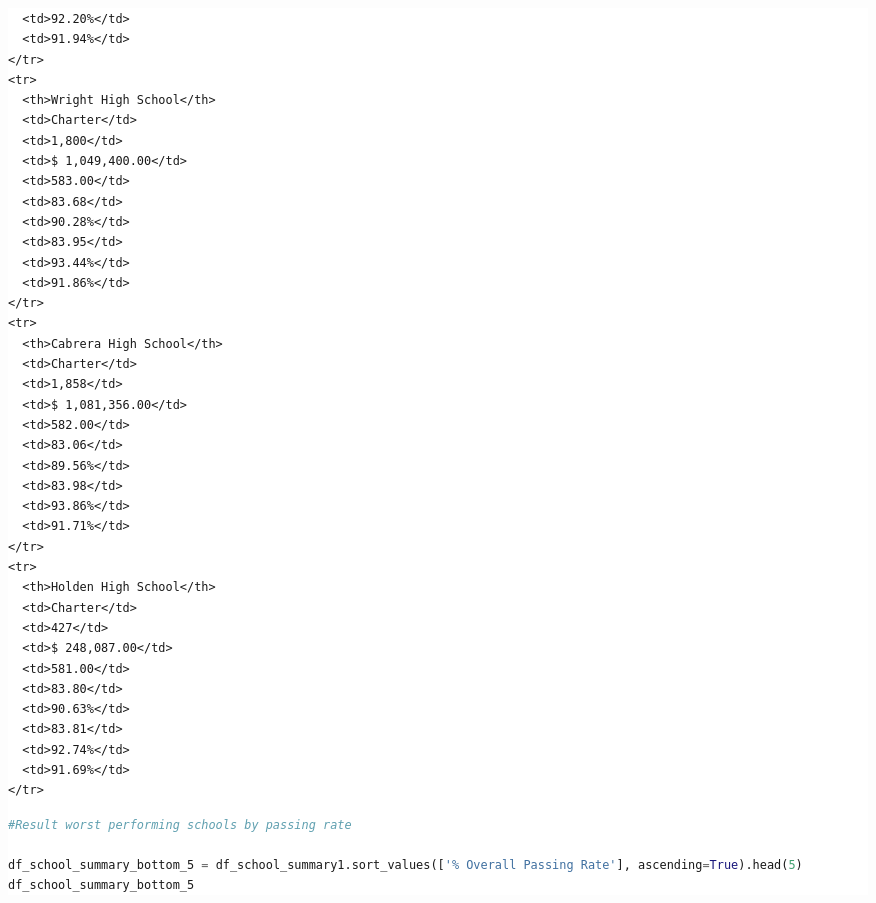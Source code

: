       <td>92.20%</td>
      <td>91.94%</td>
    </tr>
    <tr>
      <th>Wright High School</th>
      <td>Charter</td>
      <td>1,800</td>
      <td>$ 1,049,400.00</td>
      <td>583.00</td>
      <td>83.68</td>
      <td>90.28%</td>
      <td>83.95</td>
      <td>93.44%</td>
      <td>91.86%</td>
    </tr>
    <tr>
      <th>Cabrera High School</th>
      <td>Charter</td>
      <td>1,858</td>
      <td>$ 1,081,356.00</td>
      <td>582.00</td>
      <td>83.06</td>
      <td>89.56%</td>
      <td>83.98</td>
      <td>93.86%</td>
      <td>91.71%</td>
    </tr>
    <tr>
      <th>Holden High School</th>
      <td>Charter</td>
      <td>427</td>
      <td>$ 248,087.00</td>
      <td>581.00</td>
      <td>83.80</td>
      <td>90.63%</td>
      <td>83.81</td>
      <td>92.74%</td>
      <td>91.69%</td>
    </tr>
  </tbody>
</table>
</div>




```python
#Result worst performing schools by passing rate 

df_school_summary_bottom_5 = df_school_summary1.sort_values(['% Overall Passing Rate'], ascending=True).head(5)
df_school_summary_bottom_5
```
